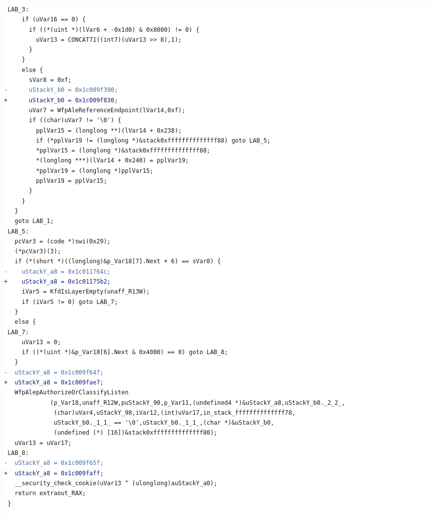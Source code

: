 ```diff
 LAB_3:
     if (uVar16 == 0) {
       if ((*(uint *)(lVar6 + -0x1d0) & 0x8000) != 0) {
         uVar13 = CONCAT71((int7)(uVar13 >> 8),1);
       }
     }
     else {
       sVar8 = 0xf;
-      uStackY_b0 = 0x1c009f390;
+      uStackY_b0 = 0x1c009f830;
       uVar7 = WfpAleReferenceEndpoint(lVar14,0xf);
       if ((char)uVar7 != '\0') {
         pplVar15 = (longlong **)(lVar14 + 0x238);
         if (*pplVar19 != (longlong *)&stack0xffffffffffffff88) goto LAB_5;
         *pplVar15 = (longlong *)&stack0xffffffffffffff88;
         *(longlong ***)(lVar14 + 0x240) = pplVar19;
         *pplVar19 = (longlong *)pplVar15;
         pplVar19 = pplVar15;
       }
     }
   }
   goto LAB_1;
 LAB_5:
   pcVar3 = (code *)swi(0x29);
   (*pcVar3)(3);
   if (*(short *)((longlong)&p_Var18[7].Next + 6) == sVar8) {
-    uStackY_a8 = 0x1c011764c;
+    uStackY_a8 = 0x1c01175b2;
     iVar5 = KfdIsLayerEmpty(unaff_R13W);
     if (iVar5 != 0) goto LAB_7;
   }
   else {
 LAB_7:
     uVar13 = 0;
     if ((*(uint *)&p_Var18[6].Next & 0x4000) == 0) goto LAB_8;
   }
-  uStackY_a8 = 0x1c009f647;
+  uStackY_a8 = 0x1c009fae7;
   WfpAlepAuthorizeOrClassifyListen
             (p_Var18,unaff_R12W,puStackY_90,p_Var11,(undefined4 *)&uStackY_a8,uStackY_b0._2_2_,
              (char)uVar4,uStackY_98,iVar12,(int)uVar17,in_stack_ffffffffffffff78,
              uStackY_b0._1_1_ == '\0',uStackY_b0._1_1_,(char *)&uStackY_b0,
              (undefined (*) [16])&stack0xffffffffffffff80);
   uVar13 = uVar17;
 LAB_8:
-  uStackY_a8 = 0x1c009f65f;
+  uStackY_a8 = 0x1c009faff;
   __security_check_cookie(uVar13 ^ (ulonglong)auStackY_a0);
   return extraout_RAX;
 }
 

```
